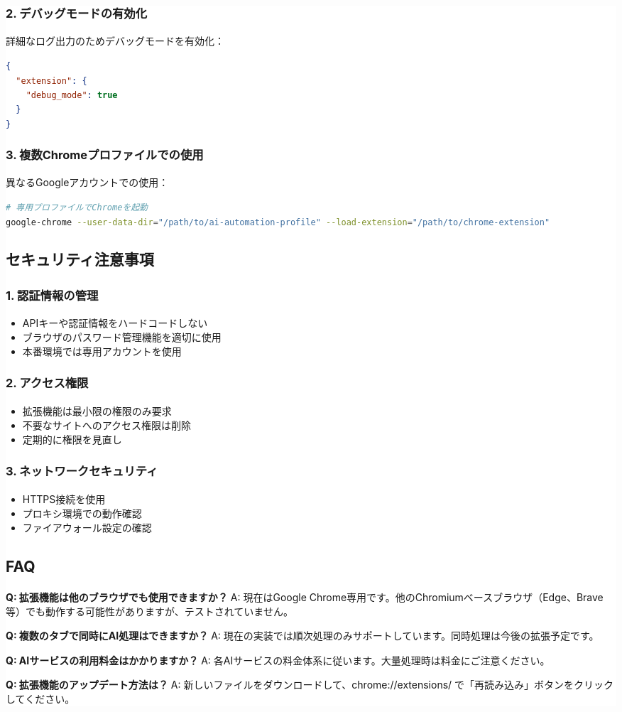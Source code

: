 ### 2. デバッグモードの有効化

詳細なログ出力のためデバッグモードを有効化：

```json
{
  "extension": {
    "debug_mode": true
  }
}
```

### 3. 複数Chromeプロファイルでの使用

異なるGoogleアカウントでの使用：

```bash
# 専用プロファイルでChromeを起動
google-chrome --user-data-dir="/path/to/ai-automation-profile" --load-extension="/path/to/chrome-extension"
```

## セキュリティ注意事項

### 1. 認証情報の管理

- APIキーや認証情報をハードコードしない
- ブラウザのパスワード管理機能を適切に使用
- 本番環境では専用アカウントを使用

### 2. アクセス権限

- 拡張機能は最小限の権限のみ要求
- 不要なサイトへのアクセス権限は削除
- 定期的に権限を見直し

### 3. ネットワークセキュリティ

- HTTPS接続を使用
- プロキシ環境での動作確認
- ファイアウォール設定の確認

## FAQ

**Q: 拡張機能は他のブラウザでも使用できますか？**
A: 現在はGoogle Chrome専用です。他のChromiumベースブラウザ（Edge、Brave等）でも動作する可能性がありますが、テストされていません。

**Q: 複数のタブで同時にAI処理はできますか？**
A: 現在の実装では順次処理のみサポートしています。同時処理は今後の拡張予定です。

**Q: AIサービスの利用料金はかかりますか？**
A: 各AIサービスの料金体系に従います。大量処理時は料金にご注意ください。

**Q: 拡張機能のアップデート方法は？**
A: 新しいファイルをダウンロードして、chrome://extensions/ で「再読み込み」ボタンをクリックしてください。
